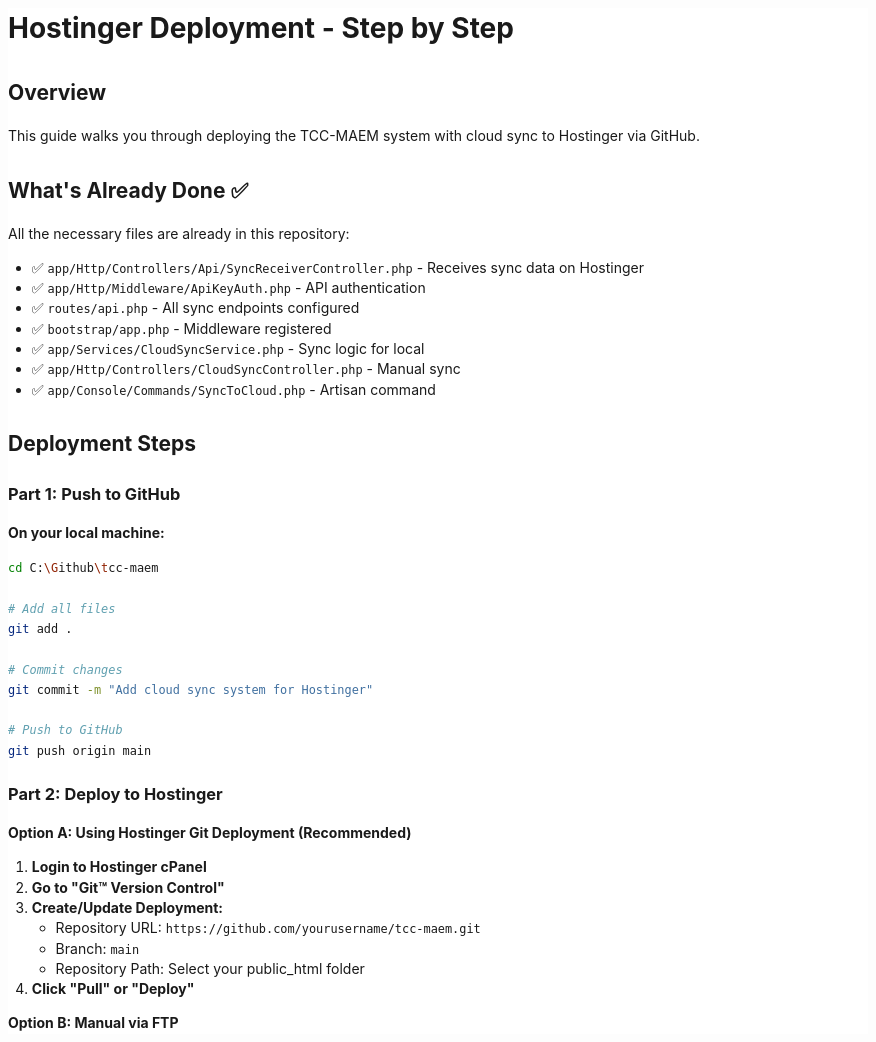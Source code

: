 # Hostinger Deployment - Step by Step

## Overview

This guide walks you through deploying the TCC-MAEM system with cloud sync to Hostinger via GitHub.

## What's Already Done ✅

All the necessary files are already in this repository:

- ✅ `app/Http/Controllers/Api/SyncReceiverController.php` - Receives sync data on Hostinger
- ✅ `app/Http/Middleware/ApiKeyAuth.php` - API authentication
- ✅ `routes/api.php` - All sync endpoints configured
- ✅ `bootstrap/app.php` - Middleware registered
- ✅ `app/Services/CloudSyncService.php` - Sync logic for local
- ✅ `app/Http/Controllers/CloudSyncController.php` - Manual sync
- ✅ `app/Console/Commands/SyncToCloud.php` - Artisan command

## Deployment Steps

### Part 1: Push to GitHub

**On your local machine:**

```bash
cd C:\Github\tcc-maem

# Add all files
git add .

# Commit changes
git commit -m "Add cloud sync system for Hostinger"

# Push to GitHub
git push origin main
```

### Part 2: Deploy to Hostinger

**Option A: Using Hostinger Git Deployment (Recommended)**

1. **Login to Hostinger cPanel**
2. **Go to "Git™ Version Control"**
3. **Create/Update Deployment:**
   - Repository URL: `https://github.com/yourusername/tcc-maem.git`
   - Branch: `main`
   - Repository Path: Select your public_html folder
4. **Click "Pull" or "Deploy"**

**Option B: Manual via FTP**
